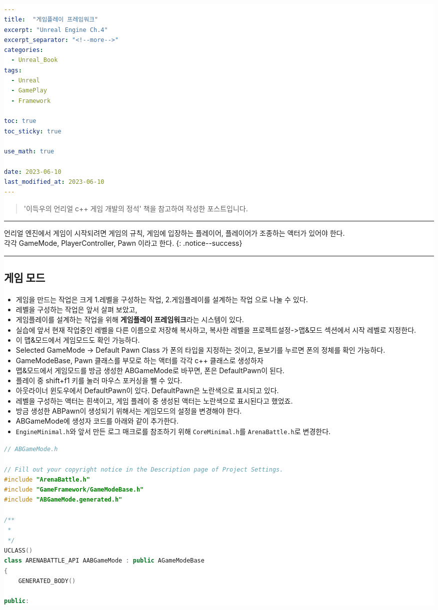 ```yaml
---
title:  "게임플레이 프레임워크"
excerpt: "Unreal Engine Ch.4"
excerpt_separator: "<!--more-->"
categories:
  - Unreal_Book
tags:
  - Unreal
  - GamePlay
  - Framework

toc: true
toc_sticky: true

use_math: true

date: 2023-06-10
last_modified_at: 2023-06-10
---
```

> '이득우의 언리얼 c++ 게임 개발의 정석' 책을 참고하여 작성한 포스트입니다.

---

언리얼 엔진에서 게임이 시작되려면 게임의 규칙, 게임에 입장하는 플레이어, 플레이어가 조종하는 액터가 있어야 한다.  
각각 GameMode, PlayerController, Pawn 이라고 한다.
{: .notice--success}

---

## 게임 모드
- 게임을 만드는 작업은 크게 1.레벨을 구성하는 작업, 2.게임플레이를 설계하는 작업 으로 나눌 수 있다.
- 레벨을 구성하는 작업은 앞서 살펴 보았고,
- 게임플레이를 설계하는 작업을 위해 **게임플레이 프레임워크**라는 시스템이 있다.
- 실습에 앞서 현재 작업중인 레벨을 다른 이름으로 저장해 복사하고, 복사한 레벨을 프로젝트설정->맵&모드 섹션에서 시작 레벨로 지정한다.
- 이 맵&모드에서 게임모드도 확인 가능하다.
- Selected GameMode -> Default Pawn Class 가 폰의 타입을 지정하는 것이고, 돋보기를 누르면 폰의 정체를 확인 가능하다.
- GameModeBase, Pawn 클래스를 부모로 하는 액터를 각각 c++ 클래스로 생성하자
- 맵&모드에서 게임모드를 방금 생성한 ABGameMode로 바꾸면, 폰은 DefaultPawn이 된다.
- 플레이 중 shift+f1 키를 눌러 마우스 포커싱을 뺄 수 있다.
- 아웃라이너 윈도우에서 DefaultPawn이 있다. DefaultPawn은 노란색으로 표시되고 있다.
- 레벨을 구성하는 액터는 흰색이고, 게임 플레이 중 생성된 액터는 노란색으로 표시된다고 했었죠.
- 방금 생성한 ABPawn이 생성되기 위해서는 게임모드의 설정을 변경해야 한다.
- ABGameMode에 생성자 코드를 아래와 같이 추가한다.
- ```EngineMinimal.h```와 앞서 만든 로그 매크로를 참조하기 위해 ```CoreMinimal.h```를 ```ArenaBattle.h```로 변경한다.

```cpp
// ABGameMode.h

// Fill out your copyright notice in the Description page of Project Settings.
#include "ArenaBattle.h"
#include "GameFramework/GameModeBase.h"
#include "ABGameMode.generated.h"

/**
 * 
 */
UCLASS()
class ARENABATTLE_API AABGameMode : public AGameModeBase
{
	GENERATED_BODY()

public:
```